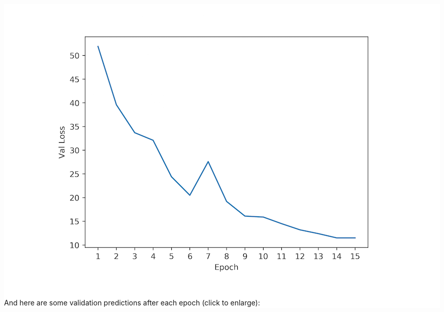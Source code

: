 <center><img src="airbus/unet_loss.png"></center>
<br />

And here are some validation predictions after each epoch (click to enlarge):
<br />
